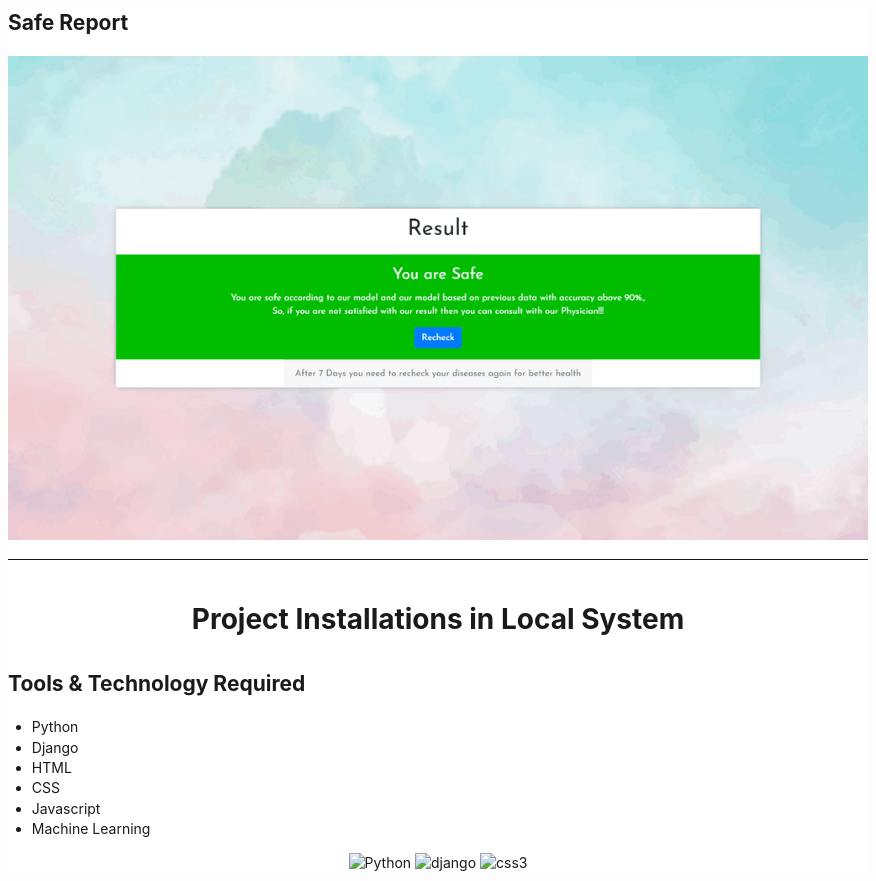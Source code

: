 ## Safe Report
![Diagnose Screenshot](./Screenshots/Med_no_risk_report.png)

<hr>

# <p align="center">Project Installations in Local System</p>

## Tools & Technology Required

- Python
- Django
- HTML
- CSS
- Javascript
- Machine Learning

<p align="center">

<img src="https://github.com/devicons/devicon/blob/master/icons/python/python-original.svg" alt="Python" width="40" height="40"/>

<img src="https://github.com/devicons/devicon/blob/master/icons/django/django-plain-wordmark.svg" alt="django" width="40" height="40"/>  
 
<img src="https://github.com/devicons/devicon/blob/master/icons/css3/css3-original-wordmark.svg" alt="css3" width="40" height="40"/> 

